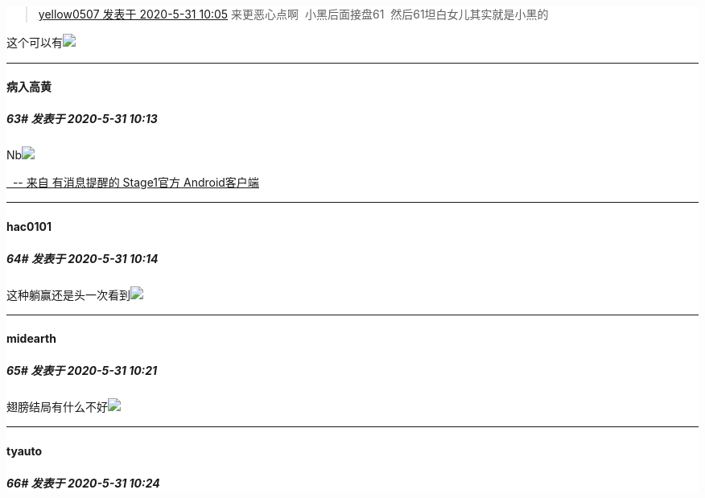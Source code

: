 

<blockquote><a href="httphttps://bbs.saraba1st.com/2b/forum.php?mod=redirect&amp;goto=findpost&amp;pid=47622706&amp;ptid=1938678" target="_blank">yellow0507 发表于 2020-5-31 10:05</a>
来更恶心点啊  小黑后面接盘61  然后61坦白女儿其实就是小黑的</blockquote>
这个可以有<img src="https://static.saraba1st.com/image/smiley/face2017/067.png" referrerpolicy="no-referrer">







*****

####  病入高黄  
##### 63#       发表于 2020-5-31 10:13




Nb<img src="https://static.saraba1st.com/image/smiley/face2017/049.png" referrerpolicy="no-referrer">

[  -- 来自 有消息提醒的 Stage1官方 Android客户端](https://www.coolapk.com/apk/140634)







*****

####  hac0101  
##### 64#       发表于 2020-5-31 10:14




这种躺赢还是头一次看到<img src="https://static.saraba1st.com/image/smiley/face2017/053.png" referrerpolicy="no-referrer">







*****

####  midearth  
##### 65#       发表于 2020-5-31 10:21




翅膀结局有什么不好<img src="https://static.saraba1st.com/image/smiley/face2017/037.png" referrerpolicy="no-referrer">







*****

####  tyauto  
##### 66#       发表于 2020-5-31 10:24
